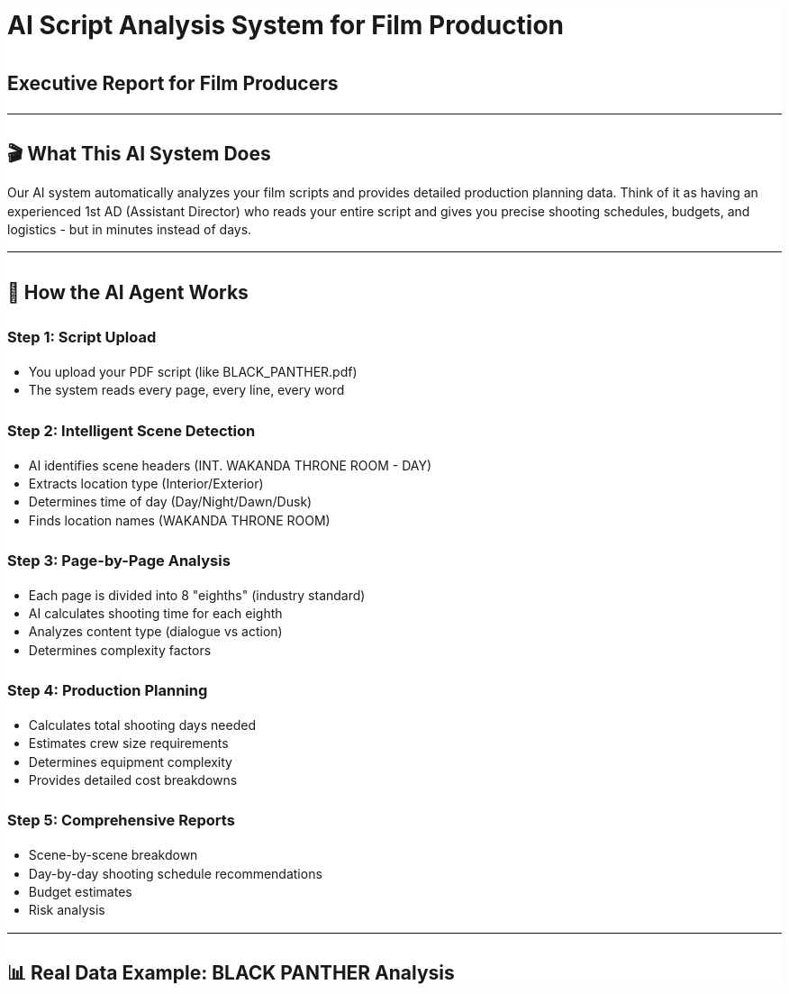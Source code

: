 # AI Script Analysis System for Film Production
## Executive Report for Film Producers

---

## 🎬 **What This AI System Does**

Our AI system automatically analyzes your film scripts and provides detailed production planning data. Think of it as having an experienced 1st AD (Assistant Director) who reads your entire script and gives you precise shooting schedules, budgets, and logistics - but in minutes instead of days.

---

## 🔄 **How the AI Agent Works**

### **Step 1: Script Upload**
- You upload your PDF script (like BLACK_PANTHER.pdf)
- The system reads every page, every line, every word

### **Step 2: Intelligent Scene Detection**
- AI identifies scene headers (INT. WAKANDA THRONE ROOM - DAY)
- Extracts location type (Interior/Exterior)
- Determines time of day (Day/Night/Dawn/Dusk)
- Finds location names (WAKANDA THRONE ROOM)

### **Step 3: Page-by-Page Analysis**
- Each page is divided into 8 "eighths" (industry standard)
- AI calculates shooting time for each eighth
- Analyzes content type (dialogue vs action)
- Determines complexity factors

### **Step 4: Production Planning**
- Calculates total shooting days needed
- Estimates crew size requirements
- Determines equipment complexity
- Provides detailed cost breakdowns

### **Step 5: Comprehensive Reports**
- Scene-by-scene breakdown
- Day-by-day shooting schedule recommendations
- Budget estimates
- Risk analysis

---

## 📊 **Real Data Example: BLACK PANTHER Analysis**
